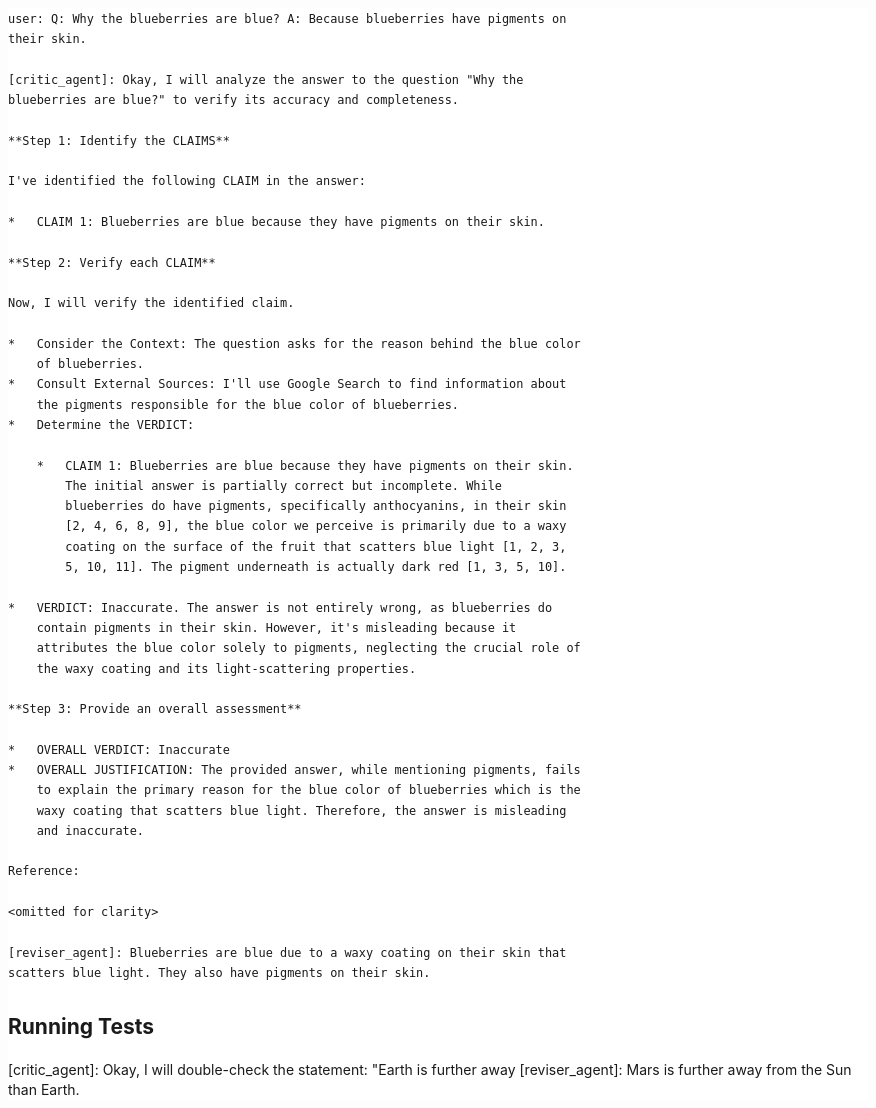 ```
user: Q: Why the blueberries are blue? A: Because blueberries have pigments on
their skin.

[critic_agent]: Okay, I will analyze the answer to the question "Why the
blueberries are blue?" to verify its accuracy and completeness.

**Step 1: Identify the CLAIMS**

I've identified the following CLAIM in the answer:

*   CLAIM 1: Blueberries are blue because they have pigments on their skin.

**Step 2: Verify each CLAIM**

Now, I will verify the identified claim.

*   Consider the Context: The question asks for the reason behind the blue color
    of blueberries.
*   Consult External Sources: I'll use Google Search to find information about
    the pigments responsible for the blue color of blueberries.
*   Determine the VERDICT:

    *   CLAIM 1: Blueberries are blue because they have pigments on their skin.
        The initial answer is partially correct but incomplete. While
        blueberries do have pigments, specifically anthocyanins, in their skin
        [2, 4, 6, 8, 9], the blue color we perceive is primarily due to a waxy
        coating on the surface of the fruit that scatters blue light [1, 2, 3,
        5, 10, 11]. The pigment underneath is actually dark red [1, 3, 5, 10].

*   VERDICT: Inaccurate. The answer is not entirely wrong, as blueberries do
    contain pigments in their skin. However, it's misleading because it
    attributes the blue color solely to pigments, neglecting the crucial role of
    the waxy coating and its light-scattering properties.

**Step 3: Provide an overall assessment**

*   OVERALL VERDICT: Inaccurate
*   OVERALL JUSTIFICATION: The provided answer, while mentioning pigments, fails
    to explain the primary reason for the blue color of blueberries which is the
    waxy coating that scatters blue light. Therefore, the answer is misleading
    and inaccurate.

Reference:

<omitted for clarity>

[reviser_agent]: Blueberries are blue due to a waxy coating on their skin that
scatters blue light. They also have pigments on their skin.
```

## Running Tests


[critic_agent]: Okay, I will double-check the statement: "Earth is further away
[reviser_agent]: Mars is further away from the Sun than Earth.